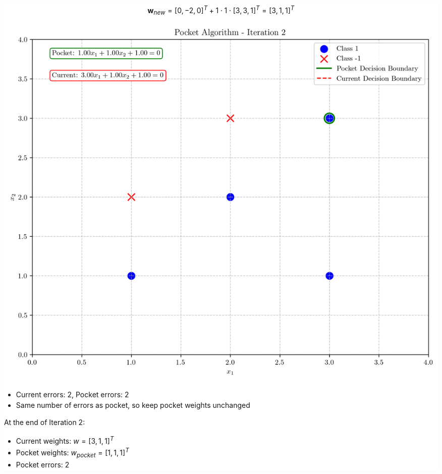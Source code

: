    $$\mathbf{w}_{new} = [0, -2, 0]^T + 1 \cdot 1 \cdot [3, 3, 1]^T = [3, 1, 1]^T$$

   ![Iteration 2, Sample 6](../Images/L4_2_Quiz_15/pocket_iteration_2_sample_6.png)
   
   - Current errors: 2, Pocket errors: 2
   - Same number of errors as pocket, so keep pocket weights unchanged

At the end of Iteration 2:
- Current weights: $w = [3, 1, 1]^T$
- Pocket weights: $w_{pocket} = [1, 1, 1]^T$
- Pocket errors: 2
